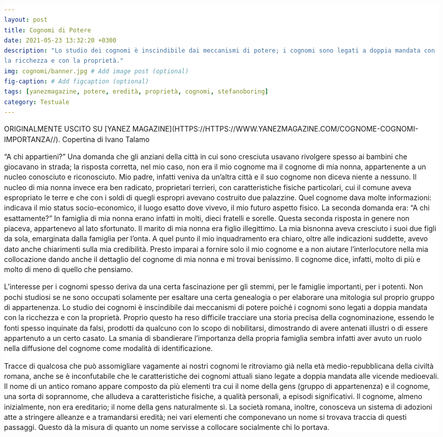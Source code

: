 ```yaml
---
layout: post
title: Cognomi di Potere
date: 2021-05-23 13:32:20 +0300
description: "Lo studio dei cognomi è inscindibile dai meccanismi di potere; i cognomi sono legati a doppia mandata con la ricchezza e con la proprietà."
img: cognomi/banner.jpg # Add image post (optional)
fig-caption: # Add figcaption (optional)
tags: [yanezmagazine, potere, eredità, proprietà, cognomi, stefanoboring]
category: Testuale
---
```


<span style="text-transform: uppercase">
Originalmente uscito su [Yanez Magazine](https://https://www.yanezmagazine.com/cognome-cognomi-importanza//).
</span>
Copertina di Ivano Talamo


“A chi appartieni?” Una domanda che gli anziani della città in cui sono cresciuta usavano rivolgere spesso ai bambini che giocavano in strada; la risposta corretta, nel mio caso, non era il mio cognome ma il cognome di mia nonna, appartenente a un nucleo conosciuto e riconosciuto. Mio padre, infatti veniva da un’altra città e il suo cognome non diceva niente a nessuno. Il nucleo di mia nonna invece era ben radicato, proprietari terrieri, con caratteristiche fisiche particolari, cui il comune aveva espropriato le terre e che con i soldi di quegli espropri avevano costruito due palazzine. Quel cognome dava molte informazioni: indicava il mio status socio-economico, il luogo esatto dove vivevo, il mio futuro aspetto fisico. La seconda domanda era: “A chi esattamente?” In famiglia di mia nonna erano infatti in molti, dieci fratelli e sorelle. Questa seconda risposta in genere non piaceva, appartenevo al lato sfortunato. Il marito di mia nonna era figlio illegittimo. La mia bisnonna aveva cresciuto i suoi due figli da sola, emarginata dalla famiglia per l’onta.  A quel punto il mio inquadramento era chiaro, oltre alle indicazioni suddette, avevo dato anche chiarimenti sulla mia credibilità. Presto imparai a fornire solo il mio cognome e a non aiutare l’interlocutore nella mia collocazione dando anche il dettaglio del cognome di mia nonna e mi trovai benissimo. Il cognome dice, infatti, molto di più e molto di meno di quello che pensiamo.

L’interesse per i cognomi spesso deriva da una certa fascinazione per gli stemmi, per le famiglie importanti, per i potenti. Non pochi studiosi se ne sono occupati solamente per esaltare una certa genealogia o per elaborare una mitologia sul proprio gruppo di appartenenza.  Lo studio dei cognomi è inscindibile dai meccanismi di potere  poiché i cognomi sono legati a doppia mandata con la ricchezza e con la proprietà. Proprio questo ha reso difficile tracciare una storia precisa della cognominazione, essendo le fonti spesso inquinate da falsi, prodotti da qualcuno con lo scopo di nobilitarsi, dimostrando di avere antenati illustri o di essere appartenuto a un certo casato. La smania di sbandierare l’importanza della propria famiglia sembra infatti aver avuto un ruolo nella  diffusione del cognome come modalità di identificazione.

Tracce di qualcosa che può assomigliare vagamente ai nostri cognomi le ritroviamo già nella età medio-repubblicana della civiltà romana, anche se è inconfutabile che le caratteristiche dei cognomi attuali siano legate a doppia mandata alle vicende medioevali.  Il nome di un antico romano appare composto da più elementi tra cui il nome della gens (gruppo di appartenenza) e il cognome, una sorta di soprannome, che alludeva a caratteristiche fisiche, a qualità personali, a episodi significativi. Il cognome, almeno inizialmente, non era ereditario; il nome della gens naturalmente sì. La società romana, inoltre, conosceva un sistema di adozioni atte a stringere alleanze e a tramandarsi eredità; nei vari elementi che componevano un nome si trovava traccia di questi passaggi. Questo dà la misura di quanto un nome servisse a collocare socialmente chi lo portava.
